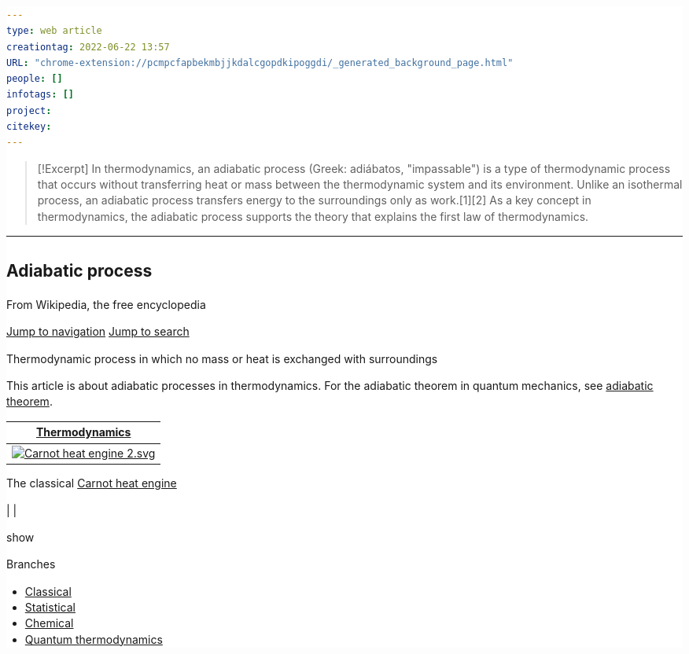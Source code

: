 ```yaml
---
type: web article
creationtag: 2022-06-22 13:57
URL: "chrome-extension://pcmpcfapbekmbjjkdalcgopdkipoggdi/_generated_background_page.html"
people: []
infotags: []
project:
citekey:
---
```


> [!Excerpt] 
> In thermodynamics, an adiabatic process (Greek: adiábatos, "impassable") is a type of thermodynamic process that occurs without transferring heat or mass between the thermodynamic system and its environment. Unlike an isothermal process, an adiabatic process transfers energy to the surroundings only as work.[1][2] As a key concept in thermodynamics, the adiabatic process supports the theory that explains the first law of thermodynamics.

---
## Adiabatic process

From Wikipedia, the free encyclopedia

[Jump to navigation](chrome-extension://pcmpcfapbekmbjjkdalcgopdkipoggdi/_generated_background_page.html#mw-head) [Jump to search](chrome-extension://pcmpcfapbekmbjjkdalcgopdkipoggdi/_generated_background_page.html#searchInput)

Thermodynamic process in which no mass or heat is exchanged with surroundings

This article is about adiabatic processes in thermodynamics. For the adiabatic theorem in quantum mechanics, see [adiabatic theorem](chrome-extension://pcmpcfapbekmbjjkdalcgopdkipoggdi/wiki/Adiabatic_theorem "Adiabatic theorem").

| [Thermodynamics](chrome-extension://pcmpcfapbekmbjjkdalcgopdkipoggdi/wiki/Thermodynamics "Thermodynamics") |
| --- |
| [![Carnot heat engine 2.svg](chrome-extension://upload.wikimedia.org/wikipedia/commons/thumb/2/22/Carnot_heat_engine_2.svg/180px-Carnot_heat_engine_2.svg.png)](chrome-extension://pcmpcfapbekmbjjkdalcgopdkipoggdi/wiki/Carnot_heat_engine "Carnot heat engine")
The classical [Carnot heat engine](chrome-extension://pcmpcfapbekmbjjkdalcgopdkipoggdi/wiki/Carnot_heat_engine "Carnot heat engine")

 |
| 

show

Branches

-   [Classical](chrome-extension://pcmpcfapbekmbjjkdalcgopdkipoggdi/wiki/Thermodynamics "Thermodynamics")
-   [Statistical](chrome-extension://pcmpcfapbekmbjjkdalcgopdkipoggdi/wiki/Statistical_mechanics "Statistical mechanics")
-   [Chemical](chrome-extension://pcmpcfapbekmbjjkdalcgopdkipoggdi/wiki/Chemical_thermodynamics "Chemical thermodynamics")
-   [Quantum thermodynamics](chrome-extension://pcmpcfapbekmbjjkdalcgopdkipoggdi/wiki/Quantum_thermodynamics "Quantum thermodynamics")
